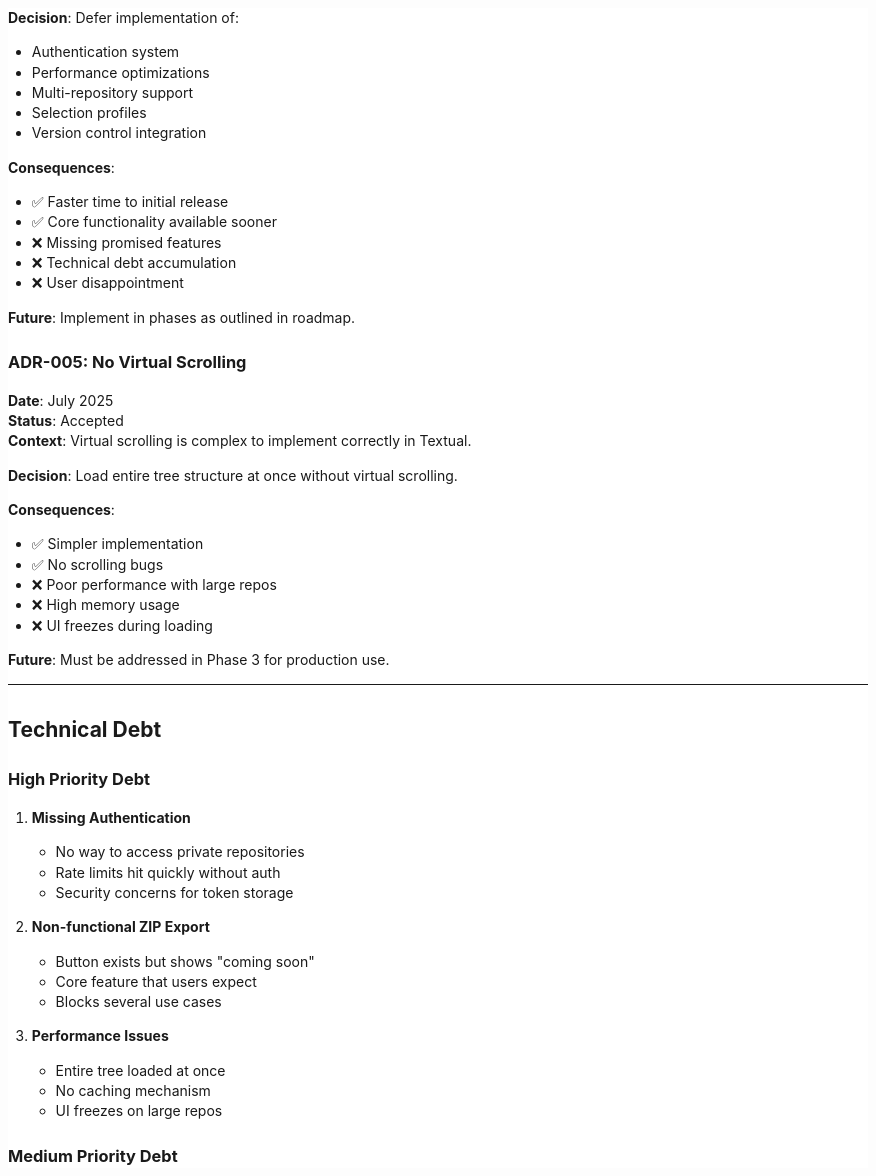 **Decision**: Defer implementation of:
- Authentication system
- Performance optimizations
- Multi-repository support
- Selection profiles
- Version control integration

**Consequences**:
- ✅ Faster time to initial release
- ✅ Core functionality available sooner
- ❌ Missing promised features
- ❌ Technical debt accumulation
- ❌ User disappointment

**Future**: Implement in phases as outlined in roadmap.

### ADR-005: No Virtual Scrolling

**Date**: July 2025  
**Status**: Accepted  
**Context**: Virtual scrolling is complex to implement correctly in Textual.

**Decision**: Load entire tree structure at once without virtual scrolling.

**Consequences**:
- ✅ Simpler implementation
- ✅ No scrolling bugs
- ❌ Poor performance with large repos
- ❌ High memory usage
- ❌ UI freezes during loading

**Future**: Must be addressed in Phase 3 for production use.

---

## Technical Debt

### High Priority Debt

1. **Missing Authentication**
   - No way to access private repositories
   - Rate limits hit quickly without auth
   - Security concerns for token storage

2. **Non-functional ZIP Export**
   - Button exists but shows "coming soon"
   - Core feature that users expect
   - Blocks several use cases

3. **Performance Issues**
   - Entire tree loaded at once
   - No caching mechanism
   - UI freezes on large repos

### Medium Priority Debt

